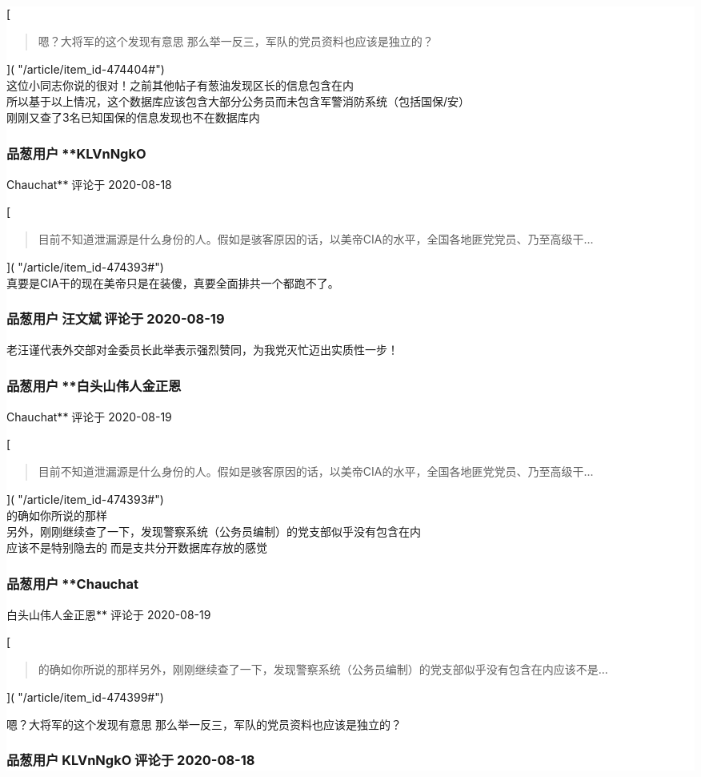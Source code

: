 [

> 嗯？大将军的这个发现有意思 那么举一反三，军队的党员资料也应该是独立的？

]( "/article/item_id-474404#")  
这位小同志你说的很对！之前其他帖子有葱油发现区长的信息包含在内  
所以基于以上情况，这个数据库应该包含大部分公务员而未包含军警消防系统（包括国保/安）  
刚刚又查了3名已知国保的信息发现也不在数据库内
        


            
### 品葱用户 **KLVnNgkO 
Chauchat** 评论于 2020-08-18
        
[

> 目前不知道泄漏源是什么身份的人。假如是骇客原因的话，以美帝CIA的水平，全国各地匪党党员、乃至高级干...

]( "/article/item_id-474393#")  
真要是CIA干的现在美帝只是在装傻，真要全面排共一个都跑不了。
        


            
### 品葱用户 **汪文斌** 评论于 2020-08-19
        
老汪谨代表外交部对金委员长此举表示强烈赞同，为我党灭忙迈出实质性一步！
        


            
### 品葱用户 **白头山伟人金正恩 
Chauchat** 评论于 2020-08-19
        
[

> 目前不知道泄漏源是什么身份的人。假如是骇客原因的话，以美帝CIA的水平，全国各地匪党党员、乃至高级干...

]( "/article/item_id-474393#")  
的确如你所说的那样  
另外，刚刚继续查了一下，发现警察系统（公务员编制）的党支部似乎没有包含在内  
应该不是特别隐去的 而是支共分开数据库存放的感觉
        


            
### 品葱用户 **Chauchat 
白头山伟人金正恩** 评论于 2020-08-19
        
[

> 的确如你所说的那样另外，刚刚继续查了一下，发现警察系统（公务员编制）的党支部似乎没有包含在内应该不是...

]( "/article/item_id-474399#")  
  
嗯？大将军的这个发现有意思 那么举一反三，军队的党员资料也应该是独立的？
        


            
### 品葱用户 **KLVnNgkO** 评论于 2020-08-18
        
